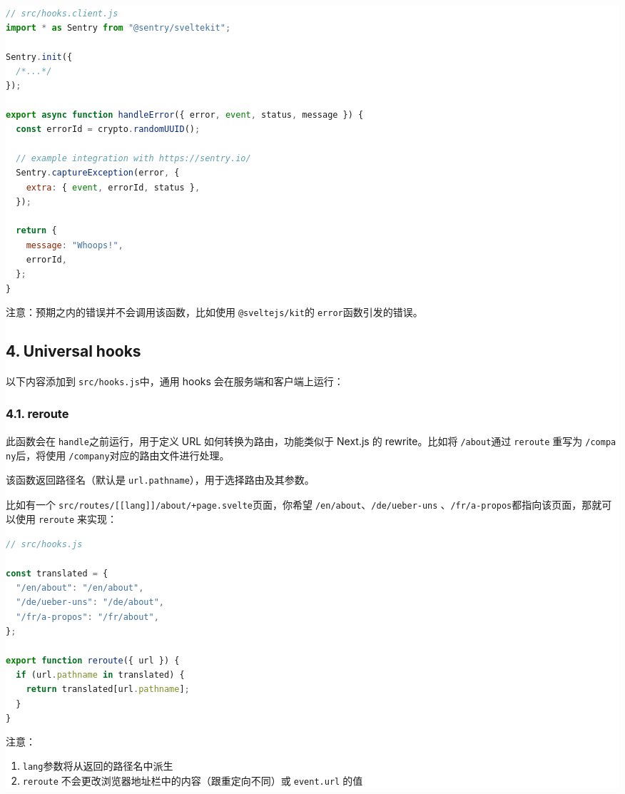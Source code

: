 ```javascript
// src/hooks.client.js
import * as Sentry from "@sentry/sveltekit";

Sentry.init({
  /*...*/
});

export async function handleError({ error, event, status, message }) {
  const errorId = crypto.randomUUID();

  // example integration with https://sentry.io/
  Sentry.captureException(error, {
    extra: { event, errorId, status },
  });

  return {
    message: "Whoops!",
    errorId,
  };
}
```

注意：预期之内的错误并不会调用该函数，比如使用 `@sveltejs/kit`的 `error`函数引发的错误。

## 4\. Universal hooks

以下内容添加到 `src/hooks.js`中，通用 hooks 会在服务端和客户端上运行：

### 4.1. reroute

此函数会在 `handle`之前运行，用于定义 URL 如何转换为路由，功能类似于 Next.js 的 rewrite。比如将 `/about`通过 `reroute` 重写为 `/company`后，将使用 `/company`对应的路由文件进行处理。

该函数返回路径名（默认是 `url.pathname`），用于选择路由及其参数。

比如有一个 `src/routes/[[lang]]/about/+page.svelte`页面，你希望 `/en/about`、`/de/ueber-uns` 、`/fr/a-propos`都指向该页面，那就可以使用 `reroute` 来实现：

```javascript
// src/hooks.js

const translated = {
  "/en/about": "/en/about",
  "/de/ueber-uns": "/de/about",
  "/fr/a-propos": "/fr/about",
};

export function reroute({ url }) {
  if (url.pathname in translated) {
    return translated[url.pathname];
  }
}
```

注意：

1. `lang`参数将从返回的路径名中派生
2. `reroute` 不会更改浏览器地址栏中的内容（跟重定向不同）或 `event.url` 的值